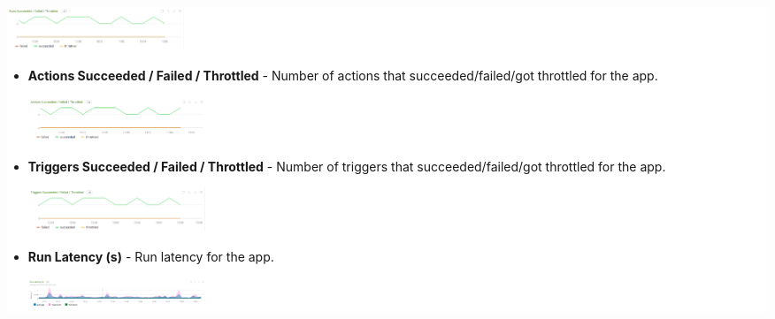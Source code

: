   [<img src='./img/logic.runs.png' width=200px>](./img/logic.runs.png)

- **Actions Succeeded / Failed / Throttled** - Number of actions that succeeded/failed/got throttled for the app.

  [<img src='./img/logic.actions.png' width=200px>](./img/logic.actions.png)

- **Triggers Succeeded / Failed / Throttled** - Number of triggers that succeeded/failed/got throttled for the app.

  [<img src='./img/logic.triggers.png' width=200px>](./img/logic.triggers.png)

- **Run Latency (s)** - Run latency for the app.

  [<img src='./img/logic.run.latency.png' width=200px>](./img/logic.run.latency.png)
